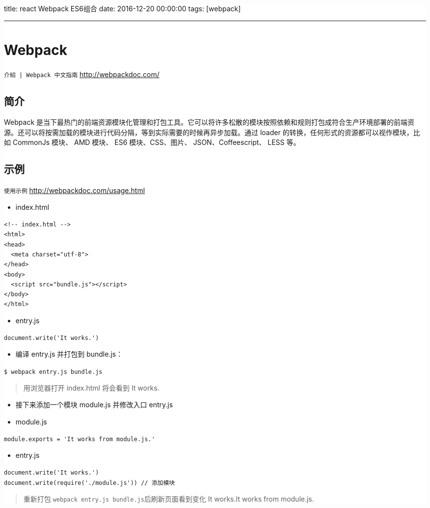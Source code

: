 title: react Webpack ES6组合
date: 2016-12-20 00:00:00
tags: [webpack]


---
# Webpack
`介紹 | Webpack 中文指南`
http://webpackdoc.com/


## 简介
Webpack 是当下最热门的前端资源模块化管理和打包工具。它可以将许多松散的模块按照依赖和规则打包成符合生产环境部署的前端资源。还可以将按需加载的模块进行代码分隔，等到实际需要的时候再异步加载。通过 loader 的转换，任何形式的资源都可以视作模块，比如 CommonJs 模块、 AMD 模块、 ES6 模块、CSS、图片、 JSON、Coffeescript、 LESS 等。



## 示例
`使用示例` http://webpackdoc.com/usage.html

-  index.html
```
<!-- index.html -->
<html>
<head>
  <meta charset="utf-8">
</head>
<body>
  <script src="bundle.js"></script>
</body>
</html>
```
-  entry.js
```
document.write('It works.')

```
- 编译 entry.js 并打包到 bundle.js：
```
$ webpack entry.js bundle.js

```
> 用浏览器打开 index.html 将会看到 It works.



- 接下来添加一个模块 module.js 并修改入口 entry.js

- module.js
```
module.exports = 'It works from module.js.'
```
- entry.js
```
document.write('It works.')
document.write(require('./module.js')) // 添加模块
```
> 重新打包 `webpack entry.js bundle.js`后刷新页面看到变化 It works.It works from module.js.
